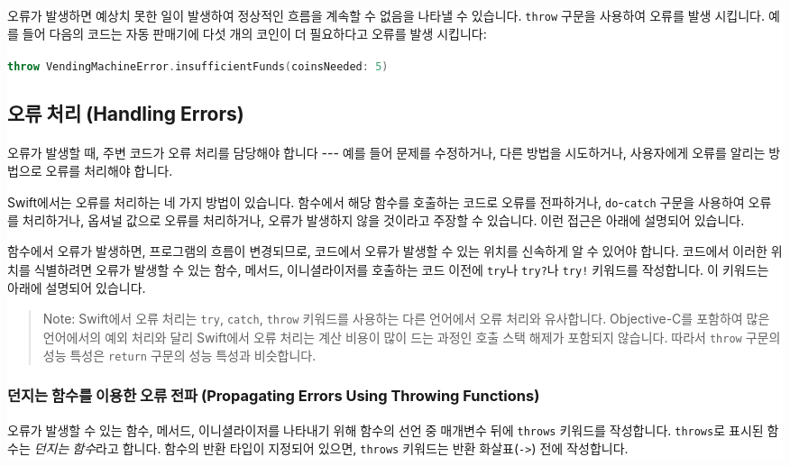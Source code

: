 

오류가 발생하면 예상치 못한 일이 발생하여
정상적인 흐름을 계속할 수 없음을 나타낼 수 있습니다.
`throw` 구문을 사용하여 오류를 발생 시킵니다.
예를 들어
다음의 코드는 자동 판매기에
다섯 개의 코인이 더 필요하다고 오류를 발생 시킵니다:

```swift
throw VendingMachineError.insufficientFunds(coinsNeeded: 5)
```



## 오류 처리 (Handling Errors)

오류가 발생할 때,
주변 코드가
오류 처리를 담당해야 합니다 ---
예를 들어 문제를 수정하거나,
다른 방법을 시도하거나,
사용자에게 오류를 알리는 방법으로 오류를 처리해야 합니다.

Swift에서는 오류를 처리하는 네 가지 방법이 있습니다.
함수에서 해당 함수를 호출하는 코드로 오류를 전파하거나,
`do`-`catch` 구문을 사용하여 오류를 처리하거나,
옵셔널 값으로 오류를 처리하거나,
오류가 발생하지 않을 것이라고 주장할 수 있습니다.
이런 접근은 아래에 설명되어 있습니다.

함수에서 오류가 발생하면,
프로그램의 흐름이 변경되므로,
코드에서 오류가 발생할 수 있는 위치를 신속하게 알 수 있어야 합니다.
코드에서 이러한 위치를 식별하려면
오류가 발생할 수 있는 함수, 메서드, 이니셜라이저를 호출하는 코드 이전에
`try`나 `try?`나 `try!` 키워드를 작성합니다.
이 키워드는 아래에 설명되어 있습니다.

> Note: Swift에서 오류 처리는 `try`, `catch`, `throw` 키워드를 사용하는
> 다른 언어에서 오류 처리와 유사합니다.
> Objective-C를 포함하여
> 많은 언어에서의 예외 처리와 달리
> Swift에서 오류 처리는 계산 비용이 많이 드는 과정인
> 호출 스택 해제가 포함되지 않습니다.
> 따라서 `throw` 구문의
> 성능 특성은
> `return` 구문의 성능 특성과 비슷합니다.

### 던지는 함수를 이용한 오류 전파 (Propagating Errors Using Throwing Functions)

오류가 발생할 수 있는 함수, 메서드, 이니셜라이저를 나타내기 위해
함수의 선언 중 매개변수 뒤에
`throws` 키워드를 작성합니다.
`throws`로 표시된 함수는 *던지는 함수*라고 합니다.
함수의 반환 타입이 지정되어 있으면,
`throws` 키워드는 반환 화살표(`->`) 전에 작성합니다.
